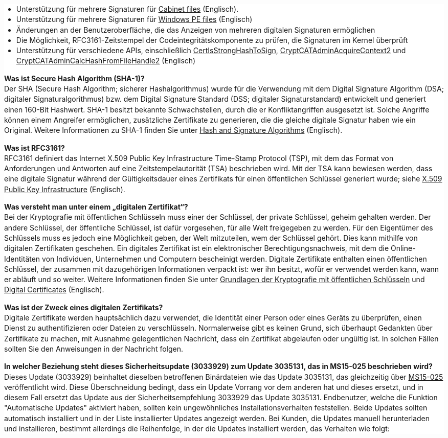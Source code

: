 -   Unterstützung für mehrere Signaturen für [Cabinet files](https://msdn.microsoft.com/de-de/library/aa367841(v=vs.85).aspx) (Englisch).  
-   Unterstützung für mehrere Signaturen für [Windows PE files](https://msdn.microsoft.com/de-de/library/ms940812(v=winembedded.5).aspx) (Englisch)  
-   Änderungen an der Benutzeroberfläche, die das Anzeigen von mehreren digitalen Signaturen ermöglichen  
-   Die Möglichkeit, RFC3161-Zeitstempel der Codeintegritätskomponente zu prüfen, die Signaturen im Kernel überprüft  
-   Unterstützung für verschiedene APIs, einschließlich [CertIsStrongHashToSign](https://msdn.microsoft.com/de-de/library/windows/desktop/hh870260(v=vs.85).aspx), [CryptCATAdminAcquireContext2](https://msdn.microsoft.com/de-de/library/windows/desktop/aa379889(v=vs.85).aspx) und [CryptCATAdminCalcHashFromFileHandle2](https://msdn.microsoft.com/de-de/library/windows/desktop/hh968151(v=vs.85).aspx) (Englisch)
  
**Was ist Secure Hash Algorithm (SHA-1)?**  
Der SHA (Secure Hash Algorithm; sicherer Hashalgorithmus) wurde für die Verwendung mit dem Digital Signature Algorithm (DSA; digitaler Signaturalgorithmus) bzw. dem Digital Signature Standard (DSS; digitaler Signaturstandard) entwickelt und generiert einen 160-Bit Hashwert. SHA-1 besitzt bekannte Schwachstellen, durch die er Konfliktangriffen ausgesetzt ist. Solche Angriffe können einem Angreifer ermöglichen, zusätzliche Zertifikate zu generieren, die die gleiche digitale Signatur haben wie ein Original. Weitere Informationen zu SHA-1 finden Sie unter [Hash and Signature Algorithms](https://msdn.microsoft.com/de-de/library/windows/desktop/aa382459(v=vs.85).aspx) (Englisch).
  
**Was ist RFC3161?**  
RFC3161 definiert das Internet X.509 Public Key Infrastructure Time-Stamp Protocol (TSP), mit dem das Format von Anforderungen und Antworten auf eine Zeitstempelautorität (TSA) beschrieben wird. Mit der TSA kann bewiesen werden, dass eine digitale Signatur während der Gültigkeitsdauer eines Zertifikats für einen öffentlichen Schlüssel generiert wurde; siehe [X.509 Public Key Infrastructure](https://www.ietf.org/rfc/rfc3161.txt) (Englisch).
  
**Was versteht man unter einem „digitalen Zertifikat“?**  
Bei der Kryptografie mit öffentlichen Schlüsseln muss einer der Schlüssel, der private Schlüssel, geheim gehalten werden. Der andere Schlüssel, der öffentliche Schlüssel, ist dafür vorgesehen, für alle Welt freigegeben zu werden. Für den Eigentümer des Schlüssels muss es jedoch eine Möglichkeit geben, der Welt mitzuteilen, wem der Schlüssel gehört. Dies kann mithilfe von digitalen Zertifikaten geschehen. Ein digitales Zertifikat ist ein elektronischer Berechtigungsnachweis, mit dem die Online-Identitäten von Individuen, Unternehmen und Computern bescheinigt werden. Digitale Zertifikate enthalten einen öffentlichen Schlüssel, der zusammen mit dazugehörigen Informationen verpackt ist: wer ihn besitzt, wofür er verwendet werden kann, wann er abläuft und so weiter. Weitere Informationen finden Sie unter [Grundlagen der Kryptografie mit öffentlichen Schlüsseln](https://technet.microsoft.com/de-de/library/aa998077) und [Digital Certificates](https://technet.microsoft.com/de-de/library/cc962029.aspx) (Englisch).
  
**Was ist der Zweck eines digitalen Zertifikats?**  
Digitale Zertifikate werden hauptsächlich dazu verwendet, die Identität einer Person oder eines Geräts zu überprüfen, einen Dienst zu authentifizieren oder Dateien zu verschlüsseln. Normalerweise gibt es keinen Grund, sich überhaupt Gedankten über Zertifikate zu machen, mit Ausnahme gelegentlichen Nachricht, dass ein Zertifikat abgelaufen oder ungültig ist. In solchen Fällen sollten Sie den Anweisungen in der Nachricht folgen.
  
**In welcher Beziehung steht dieses Sicherheitsupdate (3033929) zum Update 3035131, das in MS15-025 beschrieben wird?**  
Dieses Update (3033929) beinhaltet dieselben betroffenen Binärdateien wie das Update 3035131, das gleichzeitig über [MS15-025](https://go.microsoft.com/fwlink/?linkid=526462) veröffentlicht wird. Diese Überschneidung bedingt, dass ein Update Vorrang vor dem anderen hat und dieses ersetzt, und in diesem Fall ersetzt das Update aus der Sicherheitsempfehlung 3033929 das Update 3035131. Endbenutzer, welche die Funktion "Automatische Updates" aktiviert haben, sollten kein ungewöhnliches Installationsverhalten feststellen. Beide Updates sollten automatisch installiert und in der Liste installierter Updates angezeigt werden. Bei Kunden, die Updates manuell herunterladen und installieren, bestimmt allerdings die Reihenfolge, in der die Updates installiert werden, das Verhalten wie folgt:
  